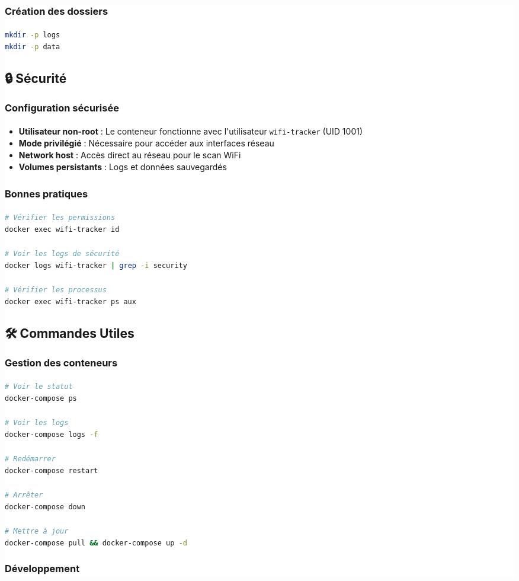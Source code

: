 ### **Création des dossiers**

```bash
mkdir -p logs
mkdir -p data
```

## 🔒 Sécurité

### **Configuration sécurisée**

- **Utilisateur non-root** : Le conteneur fonctionne avec l'utilisateur `wifi-tracker` (UID 1001)
- **Mode privilégié** : Nécessaire pour accéder aux interfaces réseau
- **Network host** : Accès direct au réseau pour le scan WiFi
- **Volumes persistants** : Logs et données sauvegardés

### **Bonnes pratiques**

```bash
# Vérifier les permissions
docker exec wifi-tracker id

# Voir les logs de sécurité
docker logs wifi-tracker | grep -i security

# Vérifier les processus
docker exec wifi-tracker ps aux
```

## 🛠️ Commandes Utiles

### **Gestion des conteneurs**

```bash
# Voir le statut
docker-compose ps

# Voir les logs
docker-compose logs -f

# Redémarrer
docker-compose restart

# Arrêter
docker-compose down

# Mettre à jour
docker-compose pull && docker-compose up -d
```

### **Développement**
